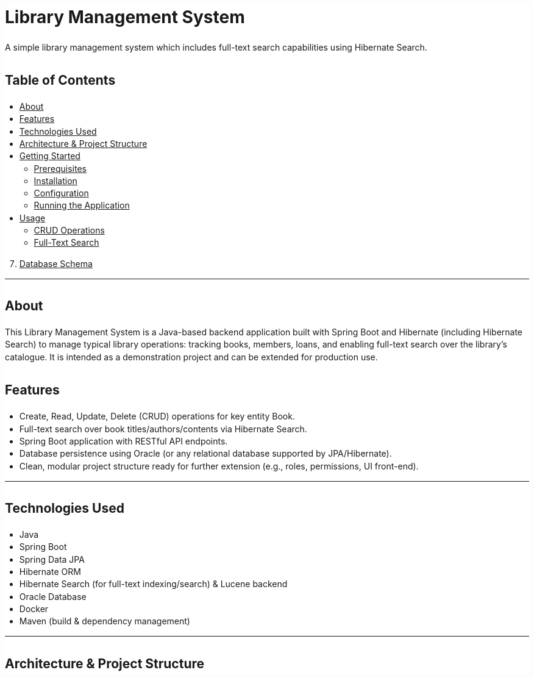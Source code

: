 # Library Management System

A simple library management system which includes full-text search capabilities using Hibernate Search.


## Table of Contents
- [About](#about)  
- [Features](#features)
- [Technologies Used](#technologies-used)
- [Architecture & Project Structure](#architecture-project-structure)
- [Getting Started](#getting-started)  
   - [Prerequisites](#prerequisites)  
   - [Installation](#installation)  
   - [Configuration](#configuration)  
   - [Running the Application](#running-the-application)
-  [Usage](#usage)  
   - [CRUD Operations](#crud-operations)  
   - [Full-Text Search](#full-text-search)  
7. [Database Schema](#database-schema)  
---

## About
This Library Management System is a Java-based backend application built with Spring Boot and Hibernate (including Hibernate Search) to manage typical library operations: tracking books, members, loans, and enabling full-text search over the library’s catalogue. It is intended as a demonstration project and can be extended for production use.

## Features
- Create, Read, Update, Delete (CRUD) operations for key entity Book.
- Full-text search over book titles/authors/contents via Hibernate Search.  
- Spring Boot application with RESTful API endpoints.  
- Database persistence using Oracle (or any relational database supported by JPA/Hibernate).  
- Clean, modular project structure ready for further extension (e.g., roles, permissions, UI front-end).  
---

## Technologies Used
- Java  
- Spring Boot  
- Spring Data JPA  
- Hibernate ORM  
- Hibernate Search (for full-text indexing/search) & Lucene backend 
- Oracle Database
- Docker
- Maven (build & dependency management)
---
## Architecture & Project Structure
